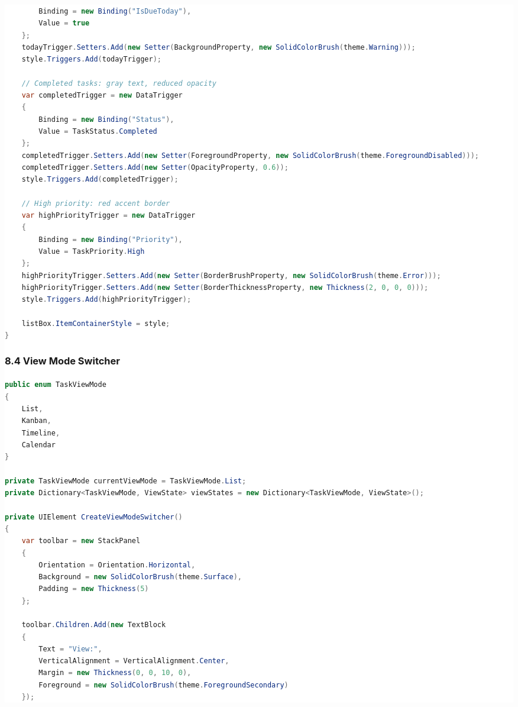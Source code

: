 ```csharp
        Binding = new Binding("IsDueToday"),
        Value = true
    };
    todayTrigger.Setters.Add(new Setter(BackgroundProperty, new SolidColorBrush(theme.Warning)));
    style.Triggers.Add(todayTrigger);
    
    // Completed tasks: gray text, reduced opacity
    var completedTrigger = new DataTrigger
    {
        Binding = new Binding("Status"),
        Value = TaskStatus.Completed
    };
    completedTrigger.Setters.Add(new Setter(ForegroundProperty, new SolidColorBrush(theme.ForegroundDisabled)));
    completedTrigger.Setters.Add(new Setter(OpacityProperty, 0.6));
    style.Triggers.Add(completedTrigger);
    
    // High priority: red accent border
    var highPriorityTrigger = new DataTrigger
    {
        Binding = new Binding("Priority"),
        Value = TaskPriority.High
    };
    highPriorityTrigger.Setters.Add(new Setter(BorderBrushProperty, new SolidColorBrush(theme.Error)));
    highPriorityTrigger.Setters.Add(new Setter(BorderThicknessProperty, new Thickness(2, 0, 0, 0)));
    style.Triggers.Add(highPriorityTrigger);
    
    listBox.ItemContainerStyle = style;
}
```

### 8.4 View Mode Switcher

```csharp
public enum TaskViewMode
{
    List,
    Kanban,
    Timeline,
    Calendar
}

private TaskViewMode currentViewMode = TaskViewMode.List;
private Dictionary<TaskViewMode, ViewState> viewStates = new Dictionary<TaskViewMode, ViewState>();

private UIElement CreateViewModeSwitcher()
{
    var toolbar = new StackPanel
    {
        Orientation = Orientation.Horizontal,
        Background = new SolidColorBrush(theme.Surface),
        Padding = new Thickness(5)
    };
    
    toolbar.Children.Add(new TextBlock
    {
        Text = "View:",
        VerticalAlignment = VerticalAlignment.Center,
        Margin = new Thickness(0, 0, 10, 0),
        Foreground = new SolidColorBrush(theme.ForegroundSecondary)
    });
```